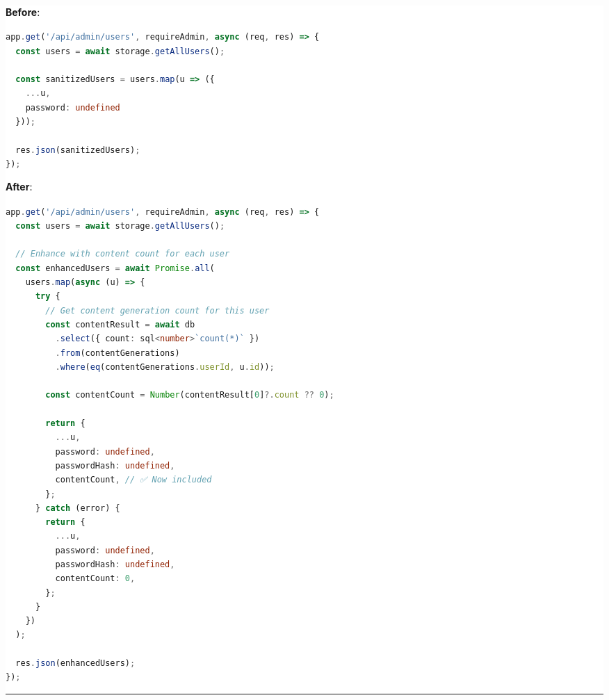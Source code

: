 **Before**:
```typescript
app.get('/api/admin/users', requireAdmin, async (req, res) => {
  const users = await storage.getAllUsers();
  
  const sanitizedUsers = users.map(u => ({
    ...u,
    password: undefined
  }));
  
  res.json(sanitizedUsers);
});
```

**After**:
```typescript
app.get('/api/admin/users', requireAdmin, async (req, res) => {
  const users = await storage.getAllUsers();
  
  // Enhance with content count for each user
  const enhancedUsers = await Promise.all(
    users.map(async (u) => {
      try {
        // Get content generation count for this user
        const contentResult = await db
          .select({ count: sql<number>`count(*)` })
          .from(contentGenerations)
          .where(eq(contentGenerations.userId, u.id));
        
        const contentCount = Number(contentResult[0]?.count ?? 0);
        
        return {
          ...u,
          password: undefined,
          passwordHash: undefined,
          contentCount, // ✅ Now included
        };
      } catch (error) {
        return {
          ...u,
          password: undefined,
          passwordHash: undefined,
          contentCount: 0,
        };
      }
    })
  );
  
  res.json(enhancedUsers);
});
```

---
